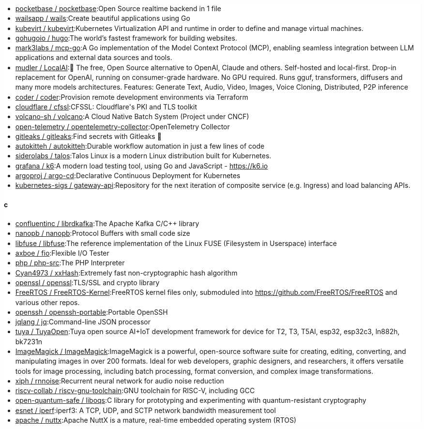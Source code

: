 * [pocketbase / pocketbase](https://github.com/pocketbase/pocketbase):Open Source realtime backend in 1 file
* [wailsapp / wails](https://github.com/wailsapp/wails):Create beautiful applications using Go
* [kubevirt / kubevirt](https://github.com/kubevirt/kubevirt):Kubernetes Virtualization API and runtime in order to define and manage virtual machines.
* [gohugoio / hugo](https://github.com/gohugoio/hugo):The world’s fastest framework for building websites.
* [mark3labs / mcp-go](https://github.com/mark3labs/mcp-go):A Go implementation of the Model Context Protocol (MCP), enabling seamless integration between LLM applications and external data sources and tools.
* [mudler / LocalAI](https://github.com/mudler/LocalAI):🤖 The free, Open Source alternative to OpenAI, Claude and others. Self-hosted and local-first. Drop-in replacement for OpenAI, running on consumer-grade hardware. No GPU required. Runs gguf, transformers, diffusers and many more models architectures. Features: Generate Text, Audio, Video, Images, Voice Cloning, Distributed, P2P inference
* [coder / coder](https://github.com/coder/coder):Provision remote development environments via Terraform
* [cloudflare / cfssl](https://github.com/cloudflare/cfssl):CFSSL: Cloudflare's PKI and TLS toolkit
* [volcano-sh / volcano](https://github.com/volcano-sh/volcano):A Cloud Native Batch System (Project under CNCF)
* [open-telemetry / opentelemetry-collector](https://github.com/open-telemetry/opentelemetry-collector):OpenTelemetry Collector
* [gitleaks / gitleaks](https://github.com/gitleaks/gitleaks):Find secrets with Gitleaks 🔑
* [autokitteh / autokitteh](https://github.com/autokitteh/autokitteh):Durable workflow automation in just a few lines of code
* [siderolabs / talos](https://github.com/siderolabs/talos):Talos Linux is a modern Linux distribution built for Kubernetes.
* [grafana / k6](https://github.com/grafana/k6):A modern load testing tool, using Go and JavaScript - https://k6.io
* [argoproj / argo-cd](https://github.com/argoproj/argo-cd):Declarative Continuous Deployment for Kubernetes
* [kubernetes-sigs / gateway-api](https://github.com/kubernetes-sigs/gateway-api):Repository for the next iteration of composite service (e.g. Ingress) and load balancing APIs.

#### c
* [confluentinc / librdkafka](https://github.com/confluentinc/librdkafka):The Apache Kafka C/C++ library
* [nanopb / nanopb](https://github.com/nanopb/nanopb):Protocol Buffers with small code size
* [libfuse / libfuse](https://github.com/libfuse/libfuse):The reference implementation of the Linux FUSE (Filesystem in Userspace) interface
* [axboe / fio](https://github.com/axboe/fio):Flexible I/O Tester
* [php / php-src](https://github.com/php/php-src):The PHP Interpreter
* [Cyan4973 / xxHash](https://github.com/Cyan4973/xxHash):Extremely fast non-cryptographic hash algorithm
* [openssl / openssl](https://github.com/openssl/openssl):TLS/SSL and crypto library
* [FreeRTOS / FreeRTOS-Kernel](https://github.com/FreeRTOS/FreeRTOS-Kernel):FreeRTOS kernel files only, submoduled into https://github.com/FreeRTOS/FreeRTOS and various other repos.
* [openssh / openssh-portable](https://github.com/openssh/openssh-portable):Portable OpenSSH
* [jqlang / jq](https://github.com/jqlang/jq):Command-line JSON processor
* [tuya / TuyaOpen](https://github.com/tuya/TuyaOpen):Tuya open source AI+IoT development framework for device for T2, T3, T5AI, esp32, esp32c3, ln882h, bk7231n
* [ImageMagick / ImageMagick](https://github.com/ImageMagick/ImageMagick):ImageMagick is a powerful, open-source software suite for creating, editing, converting, and manipulating images in over 200 formats. Ideal for web developers, graphic designers, and researchers, it offers versatile tools for image processing, including batch processing, format conversion, and complex image transformations.
* [xiph / rnnoise](https://github.com/xiph/rnnoise):Recurrent neural network for audio noise reduction
* [riscv-collab / riscv-gnu-toolchain](https://github.com/riscv-collab/riscv-gnu-toolchain):GNU toolchain for RISC-V, including GCC
* [open-quantum-safe / liboqs](https://github.com/open-quantum-safe/liboqs):C library for prototyping and experimenting with quantum-resistant cryptography
* [esnet / iperf](https://github.com/esnet/iperf):iperf3: A TCP, UDP, and SCTP network bandwidth measurement tool
* [apache / nuttx](https://github.com/apache/nuttx):Apache NuttX is a mature, real-time embedded operating system (RTOS)